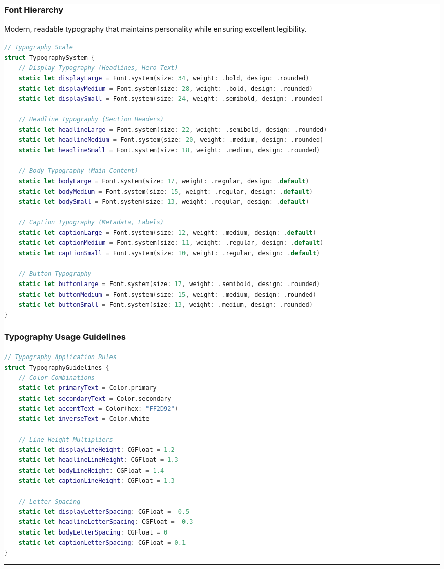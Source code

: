 ### **Font Hierarchy**
Modern, readable typography that maintains personality while ensuring excellent legibility.

```swift
// Typography Scale
struct TypographySystem {
    // Display Typography (Headlines, Hero Text)
    static let displayLarge = Font.system(size: 34, weight: .bold, design: .rounded)
    static let displayMedium = Font.system(size: 28, weight: .bold, design: .rounded)
    static let displaySmall = Font.system(size: 24, weight: .semibold, design: .rounded)
    
    // Headline Typography (Section Headers)
    static let headlineLarge = Font.system(size: 22, weight: .semibold, design: .rounded)
    static let headlineMedium = Font.system(size: 20, weight: .medium, design: .rounded)
    static let headlineSmall = Font.system(size: 18, weight: .medium, design: .rounded)
    
    // Body Typography (Main Content)
    static let bodyLarge = Font.system(size: 17, weight: .regular, design: .default)
    static let bodyMedium = Font.system(size: 15, weight: .regular, design: .default)
    static let bodySmall = Font.system(size: 13, weight: .regular, design: .default)
    
    // Caption Typography (Metadata, Labels)
    static let captionLarge = Font.system(size: 12, weight: .medium, design: .default)
    static let captionMedium = Font.system(size: 11, weight: .regular, design: .default)
    static let captionSmall = Font.system(size: 10, weight: .regular, design: .default)
    
    // Button Typography
    static let buttonLarge = Font.system(size: 17, weight: .semibold, design: .rounded)
    static let buttonMedium = Font.system(size: 15, weight: .medium, design: .rounded)
    static let buttonSmall = Font.system(size: 13, weight: .medium, design: .rounded)
}
```

### **Typography Usage Guidelines**

```swift
// Typography Application Rules
struct TypographyGuidelines {
    // Color Combinations
    static let primaryText = Color.primary
    static let secondaryText = Color.secondary
    static let accentText = Color(hex: "FF2D92")
    static let inverseText = Color.white
    
    // Line Height Multipliers
    static let displayLineHeight: CGFloat = 1.2
    static let headlineLineHeight: CGFloat = 1.3
    static let bodyLineHeight: CGFloat = 1.4
    static let captionLineHeight: CGFloat = 1.3
    
    // Letter Spacing
    static let displayLetterSpacing: CGFloat = -0.5
    static let headlineLetterSpacing: CGFloat = -0.3
    static let bodyLetterSpacing: CGFloat = 0
    static let captionLetterSpacing: CGFloat = 0.1
}
```

---